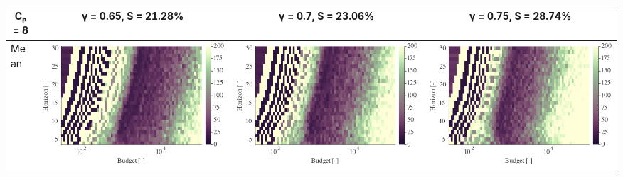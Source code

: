 | Cₚ = 8 | γ = 0.65, S = 21.28% | γ = 0.7, S = 23.06% | γ = 0.75, S = 28.74% | 
| --- | --- | --- | --- | 
| Mean | ![](fig/sp_V/mean_g_0.65_cp_8.png) | ![](fig/sp_V/mean_g_0.7_cp_8.png) | ![](fig/sp_V/mean_g_0.75_cp_8.png) | 